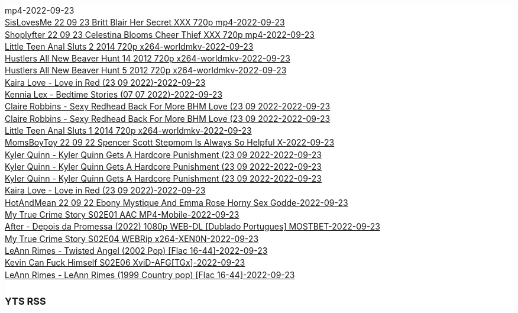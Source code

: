 mp4-2022-09-23</a><br/><a target=_blank rel=nofollow href="https://www.limetorrents.lol/SisLovesMe-22-09-23-Britt-Blair-Her-Secret-XXX-720p-mp4-torrent-17622533.html" >SisLovesMe 22 09 23 Britt Blair Her Secret XXX 720p mp4-2022-09-23</a><br/><a target=_blank rel=nofollow href="https://www.limetorrents.lol/Shoplyfter-22-09-23-Celestina-Blooms-Cheer-Thief-XXX-720p-mp4-torrent-17622532.html" >Shoplyfter 22 09 23 Celestina Blooms Cheer Thief XXX 720p mp4-2022-09-23</a><br/><a target=_blank rel=nofollow href="https://www.limetorrents.lol/Little-Teen-Anal-Sluts-2-2014-720p-x264-worldmkv-torrent-17622531.html" >Little Teen Anal Sluts 2 2014 720p x264-worldmkv-2022-09-23</a><br/><a target=_blank rel=nofollow href="https://www.limetorrents.lol/Hustlers-All-New-Beaver-Hunt-14-2012-720p-x264-worldmkv-torrent-17622530.html" >Hustlers All New Beaver Hunt 14 2012 720p x264-worldmkv-2022-09-23</a><br/><a target=_blank rel=nofollow href="https://www.limetorrents.lol/Hustlers-All-New-Beaver-Hunt-5-2012-720p-x264-worldmkv-torrent-17622529.html" >Hustlers All New Beaver Hunt 5 2012 720p x264-worldmkv-2022-09-23</a><br/><a target=_blank rel=nofollow href="https://www.limetorrents.lol/Kaira-Love--Love-in-Red-(23-09-2022)-torrent-17622528.html" >Kaira Love - Love in Red (23 09 2022)-2022-09-23</a><br/><a target=_blank rel=nofollow href="https://www.limetorrents.lol/Kennia-Lex--Bedtime-Stories-(07-07-2022)-torrent-17622527.html" >Kennia Lex - Bedtime Stories (07 07 2022)-2022-09-23</a><br/><a target=_blank rel=nofollow href="https://www.limetorrents.lol/Claire-Robbins--Sexy-Redhead-Back-For-More-BHM-Love-(23-09-2022-torrent-17622526.html" >Claire Robbins - Sexy Redhead Back For More BHM Love (23 09 2022-2022-09-23</a><br/><a target=_blank rel=nofollow href="https://www.limetorrents.lol/Claire-Robbins--Sexy-Redhead-Back-For-More-BHM-Love-(23-09-2022-torrent-17622525.html" >Claire Robbins - Sexy Redhead Back For More BHM Love (23 09 2022-2022-09-23</a><br/><a target=_blank rel=nofollow href="https://www.limetorrents.lol/Little-Teen-Anal-Sluts-1-2014-720p-x264-worldmkv-torrent-17622524.html" >Little Teen Anal Sluts 1 2014 720p x264-worldmkv-2022-09-23</a><br/><a target=_blank rel=nofollow href="https://www.limetorrents.lol/MomsBoyToy-22-09-22-Spencer-Scott-Stepmom-Is-Always-So-Helpful-X-torrent-17622523.html" >MomsBoyToy 22 09 22 Spencer Scott Stepmom Is Always So Helpful X-2022-09-23</a><br/><a target=_blank rel=nofollow href="https://www.limetorrents.lol/Kyler-Quinn--Kyler-Quinn-Gets-A-Hardcore-Punishment-(23-09-2022-torrent-17622522.html" >Kyler Quinn - Kyler Quinn Gets A Hardcore Punishment (23 09 2022-2022-09-23</a><br/><a target=_blank rel=nofollow href="https://www.limetorrents.lol/Kyler-Quinn--Kyler-Quinn-Gets-A-Hardcore-Punishment-(23-09-2022-torrent-17622521.html" >Kyler Quinn - Kyler Quinn Gets A Hardcore Punishment (23 09 2022-2022-09-23</a><br/><a target=_blank rel=nofollow href="https://www.limetorrents.lol/Kyler-Quinn--Kyler-Quinn-Gets-A-Hardcore-Punishment-(23-09-2022-torrent-17622520.html" >Kyler Quinn - Kyler Quinn Gets A Hardcore Punishment (23 09 2022-2022-09-23</a><br/><a target=_blank rel=nofollow href="https://www.limetorrents.lol/Kaira-Love--Love-in-Red-(23-09-2022)-torrent-17622519.html" >Kaira Love - Love in Red (23 09 2022)-2022-09-23</a><br/><a target=_blank rel=nofollow href="https://www.limetorrents.lol/HotAndMean-22-09-22-Ebony-Mystique-And-Emma-Rose-Horny-Sex-Godde-torrent-17622518.html" >HotAndMean 22 09 22 Ebony Mystique And Emma Rose Horny Sex Godde-2022-09-23</a><br/><a target=_blank rel=nofollow href="https://www.limetorrents.lol/My-True-Crime-Story-S02E01-AAC-MP4-Mobile-torrent-17622517.html" >My True Crime Story S02E01 AAC MP4-Mobile-2022-09-23</a><br/><a target=_blank rel=nofollow href="https://www.limetorrents.lol/After--Depois-da-Promessa-(2022)-1080p-WEB-DL-[Dublado-Portugues]-MOSTBET-torrent-17622516.html" >After - Depois da Promessa (2022) 1080p WEB-DL [Dublado Portugues] MOSTBET-2022-09-23</a><br/><a target=_blank rel=nofollow href="https://www.limetorrents.lol/My-True-Crime-Story-S02E04-WEBRip-x264-XEN0N-torrent-17622515.html" >My True Crime Story S02E04 WEBRip x264-XEN0N-2022-09-23</a><br/><a target=_blank rel=nofollow href="https://www.limetorrents.lol/LeAnn-Rimes--Twisted-Angel-(2002-Pop)-[Flac-16-44]-torrent-17622514.html" >LeAnn Rimes - Twisted Angel (2002 Pop) [Flac 16-44]-2022-09-23</a><br/><a target=_blank rel=nofollow href="https://www.limetorrents.lol/Kevin-Can-Fuck-Himself-S02E06-XviD-AFG[TGx]-torrent-17622513.html" >Kevin Can Fuck Himself S02E06 XviD-AFG[TGx]-2022-09-23</a><br/><a target=_blank rel=nofollow href="https://www.limetorrents.lol/LeAnn-Rimes--LeAnn-Rimes-(1999-Country-pop)-[Flac-16-44]-torrent-17622512.html" >LeAnn Rimes - LeAnn Rimes (1999 Country pop) [Flac 16-44]-2022-09-23</a><br/>




###  YTS RSS

